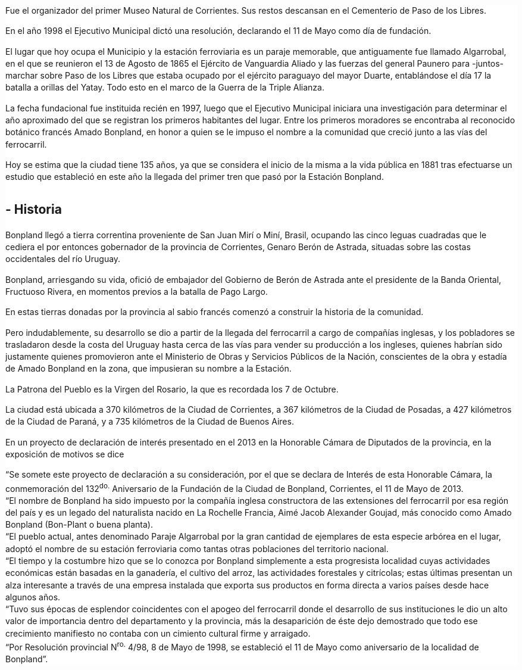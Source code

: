 Fue el organizador del primer Museo Natural de Corrientes. Sus restos descansan en el Cementerio de Paso de los Libres.

En el año 1998 el Ejecutivo Municipal dictó una resolución, declarando el 11 de Mayo como día de fundación.

El lugar que hoy ocupa el Municipio y la estación ferroviaria es un paraje memorable, que antiguamente fue llamado Algarrobal, en el que se reunieron el 13 de Agosto de 1865 el Ejército de Vanguardia Aliado y las fuerzas del general Paunero para -juntos- marchar sobre Paso de los Libres que estaba ocupado por el ejército paraguayo del mayor Duarte, entablándose el día 17 la batalla a orillas del Yatay. Todo esto en el marco de la Guerra de la Triple Alianza.

La fecha fundacional fue instituida recién en 1997, luego que el Ejecutivo Municipal iniciara una investigación para determinar el año aproximado del que se registran los primeros habitantes del lugar. Entre los primeros moradores se encontraba al reconocido botánico francés Amado Bonpland, en honor a quien se le impuso el nombre a la comunidad que creció junto a las vías del ferrocarril.

Hoy se estima que la ciudad tiene 135 años, ya que se considera el inicio de la misma a la vida pública en 1881 tras efectuarse un estudio que estableció en este año la llegada del primer tren que pasó por la Estación Bonpland.

## **\- Historia**

Bonpland llegó a tierra correntina proveniente de San Juan Mirí o Miní, Brasil, ocupando las cinco leguas cuadradas que le cediera el por entonces gobernador de la provincia de Corrientes, Genaro Berón de Astrada, situadas sobre las costas occidentales del río Uruguay.

Bonpland, arriesgando su vida, ofició de embajador del Gobierno de Berón de Astrada ante el presidente de la Banda Oriental, Fructuoso Rivera, en momentos previos a la batalla de Pago Largo.

En estas tierras donadas por la provincia al sabio francés comenzó a construir la historia de la comunidad.

Pero indudablemente, su desarrollo se dio a partir de la llegada del ferrocarril a cargo de compañías inglesas, y los pobladores se trasladaron desde la costa del Uruguay hasta cerca de las vías para vender su producción a los ingleses, quienes habrían sido justamente quienes promovieron ante el Ministerio de Obras y Servicios Públicos de la Nación, conscientes de la obra y estadía de Amado Bonpland en la zona, que impusieran su nombre a la Estación.

La Patrona del Pueblo es la Virgen del Rosario, la que es recordada los 7 de Octubre.

La ciudad está ubicada a 370 kilómetros de la Ciudad de Corrientes, a 367 kilómetros de la Ciudad de Posadas, a 427 kilómetros de la Ciudad de Paraná, y a 735 kilómetros de la Ciudad de Buenos Aires.

En un proyecto de declaración de interés presentado en el 2013 en la Honorable Cámara de Diputados de la provincia, en la exposición de motivos se dice

“Se somete este proyecto de declaración a su consideración, por el que se declara de Interés de esta Honorable Cámara, la conmemoración del 132<sup>do.</sup> Aniversario de la Fundación de la Ciudad de Bonpland, Corrientes, el 11 de Mayo de 2013.  
“El nombre de Bonpland ha sido impuesto por la compañía inglesa constructora de las extensiones del ferrocarril por esa región del país y es un legado del naturalista nacido en La Rochelle Francia, Aimé Jacob Alexander Goujad, más conocido como Amado Bonpland (Bon-Plant o buena planta).  
“El pueblo actual, antes denominado Paraje Algarrobal por la gran cantidad de ejemplares de esta especie arbórea en el lugar, adoptó el nombre de su estación ferroviaria como tantas otras poblaciones del territorio nacional.  
“El tiempo y la costumbre hizo que se lo conozca por Bonpland simplemente a esta progresista localidad cuyas actividades económicas están basadas en la ganadería, el cultivo del arroz, las actividades forestales y citrícolas; estas últimas presentan un alza interesante a través de una empresa instalada que exporta sus productos en forma directa a varios países desde hace algunos años.  
“Tuvo sus épocas de esplendor coincidentes con el apogeo del ferrocarril donde el desarrollo de sus instituciones le dio un alto valor de importancia dentro del departamento y la provincia, más la desaparición de éste dejo demostrado que todo ese crecimiento manifiesto no contaba con un cimiento cultural firme y arraigado.  
“Por Resolución provincial N<sup>ro.</sup> 4/98, 8 de Mayo de 1998, se estableció el 11 de Mayo como aniversario de la localidad de Bonpland”.
